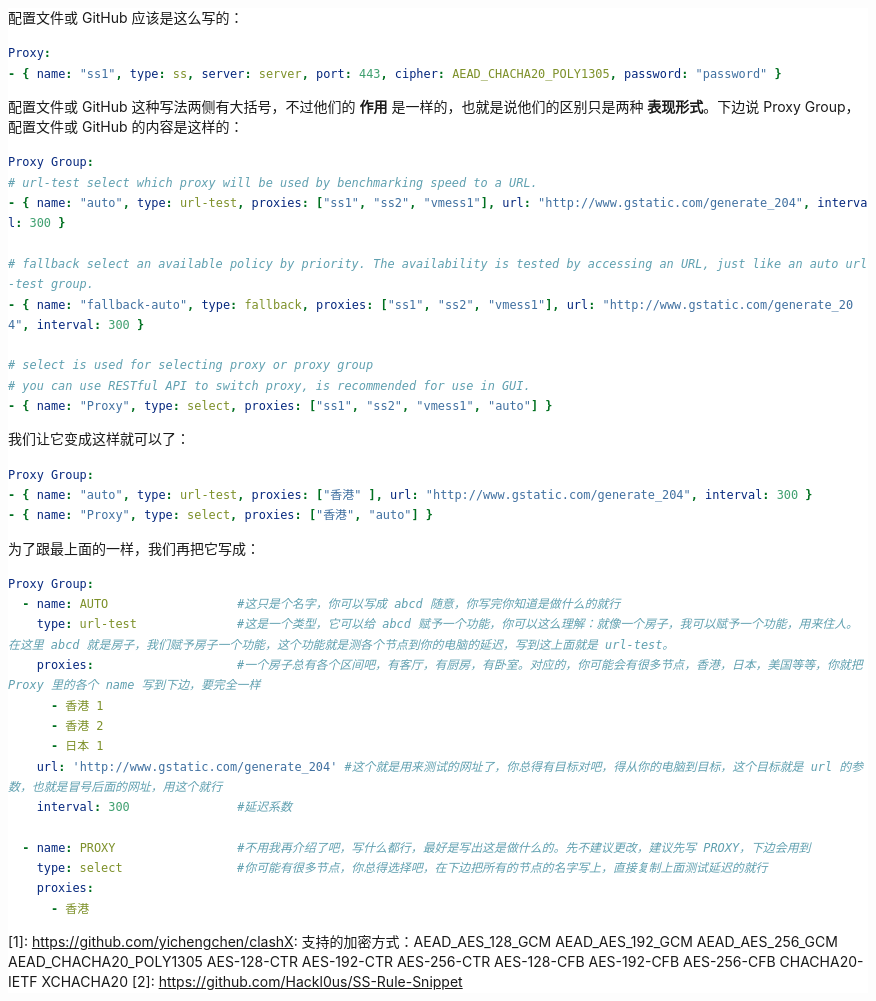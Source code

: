 配置文件或 GitHub 应该是这么写的：

```yaml
Proxy:
- { name: "ss1", type: ss, server: server, port: 443, cipher: AEAD_CHACHA20_POLY1305, password: "password" }
```

配置文件或 GitHub 这种写法两侧有大括号，不过他们的 __作用__ 是一样的，也就是说他们的区别只是两种 __表现形式__。下边说 Proxy Group，配置文件或 GitHub 的内容是这样的：

```yaml
Proxy Group:
# url-test select which proxy will be used by benchmarking speed to a URL.
- { name: "auto", type: url-test, proxies: ["ss1", "ss2", "vmess1"], url: "http://www.gstatic.com/generate_204", interval: 300 }

# fallback select an available policy by priority. The availability is tested by accessing an URL, just like an auto url-test group.
- { name: "fallback-auto", type: fallback, proxies: ["ss1", "ss2", "vmess1"], url: "http://www.gstatic.com/generate_204", interval: 300 }

# select is used for selecting proxy or proxy group
# you can use RESTful API to switch proxy, is recommended for use in GUI.
- { name: "Proxy", type: select, proxies: ["ss1", "ss2", "vmess1", "auto"] }
```

我们让它变成这样就可以了：

```yaml
Proxy Group:
- { name: "auto", type: url-test, proxies: ["香港" ], url: "http://www.gstatic.com/generate_204", interval: 300 }
- { name: "Proxy", type: select, proxies: ["香港", "auto"] }
```

为了跟最上面的一样，我们再把它写成：

```yaml
Proxy Group:
  - name: AUTO                  #这只是个名字，你可以写成 abcd 随意，你写完你知道是做什么的就行
    type: url-test              #这是一个类型，它可以给 abcd 赋予一个功能，你可以这么理解：就像一个房子，我可以赋予一个功能，用来住人。在这里 abcd 就是房子，我们赋予房子一个功能，这个功能就是测各个节点到你的电脑的延迟，写到这上面就是 url-test。
    proxies:                    #一个房子总有各个区间吧，有客厅，有厨房，有卧室。对应的，你可能会有很多节点，香港，日本，美国等等，你就把 Proxy 里的各个 name 写到下边，要完全一样 
      - 香港 1
      - 香港 2
      - 日本 1
    url: 'http://www.gstatic.com/generate_204' #这个就是用来测试的网址了，你总得有目标对吧，得从你的电脑到目标，这个目标就是 url 的参数，也就是冒号后面的网址，用这个就行
    interval: 300               #延迟系数

  - name: PROXY                 #不用我再介绍了吧，写什么都行，最好是写出这是做什么的。先不建议更改，建议先写 PROXY，下边会用到
    type: select                #你可能有很多节点，你总得选择吧，在下边把所有的节点的名字写上，直接复制上面测试延迟的就行
    proxies:
      - 香港
```


[1]: https://github.com/yichengchen/clashX: 支持的加密方式：AEAD_AES_128_GCM AEAD_AES_192_GCM AEAD_AES_256_GCM AEAD_CHACHA20_POLY1305 AES-128-CTR AES-192-CTR AES-256-CTR AES-128-CFB AES-192-CFB AES-256-CFB CHACHA20-IETF XCHACHA20
[2]: https://github.com/Hackl0us/SS-Rule-Snippet